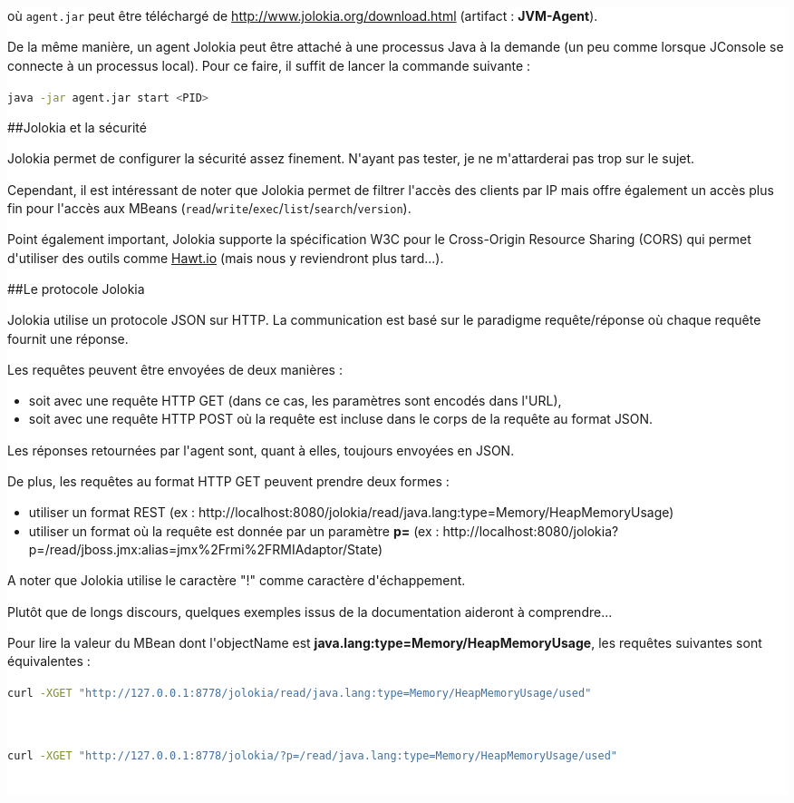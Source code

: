 où `agent.jar` peut être téléchargé de http://www.jolokia.org/download.html (artifact : __JVM-Agent__).

De la même manière, un agent Jolokia peut être attaché à une processus Java à la demande (un peu comme lorsque JConsole se connecte à un processus local). Pour ce faire, il suffit de lancer la commande suivante : 

```bash
java -jar agent.jar start <PID>
```

##Jolokia et la sécurité

Jolokia permet de configurer la sécurité assez finement. N'ayant pas tester, je ne m'attarderai pas trop sur le sujet. 

Cependant, il est intéressant de noter que Jolokia permet de filtrer l'accès des clients par IP mais offre également un accès plus fin pour l'accès aux MBeans (`read`/`write`/`exec`/`list`/`search`/`version`).

Point également important, Jolokia supporte la spécification W3C pour le Cross-Origin Resource Sharing (CORS) qui permet d'utiliser des outils comme [Hawt.io](http://hawt.io/) (mais nous y reviendront plus tard...).

##Le protocole Jolokia

Jolokia utilise un protocole JSON sur HTTP. La communication est basé sur le paradigme requête/réponse où chaque requête fournit une réponse.

Les requêtes peuvent être envoyées de deux manières :

* soit avec une requête HTTP GET (dans ce cas, les paramètres sont encodés dans l'URL),
* soit avec une requête HTTP POST où la requête est incluse dans le corps de la requête au format JSON.

Les réponses retournées par l'agent sont, quant à elles, toujours envoyées en JSON.

De plus, les requêtes au format HTTP GET peuvent prendre deux formes :

* utiliser un format REST (ex : http://localhost:8080/jolokia/read/java.lang:type=Memory/HeapMemoryUsage)
* utiliser un format où la requête est donnée par un paramètre __p=__ (ex : http://localhost:8080/jolokia?p=/read/jboss.jmx:alias=jmx%2Frmi%2FRMIAdaptor/State)

A noter que Jolokia utilise le caractère "!" comme caractère d'échappement.

Plutôt que de longs discours, quelques exemples issus de la documentation aideront à comprendre...

Pour lire la valeur du MBean dont l'objectName est __java.lang:type=Memory/HeapMemoryUsage__, les requêtes suivantes sont équivalentes : 

```bash
curl -XGET "http://127.0.0.1:8778/jolokia/read/java.lang:type=Memory/HeapMemoryUsage/used"
```
<br/>

```bash
curl -XGET "http://127.0.0.1:8778/jolokia/?p=/read/java.lang:type=Memory/HeapMemoryUsage/used"
```
<br/>
